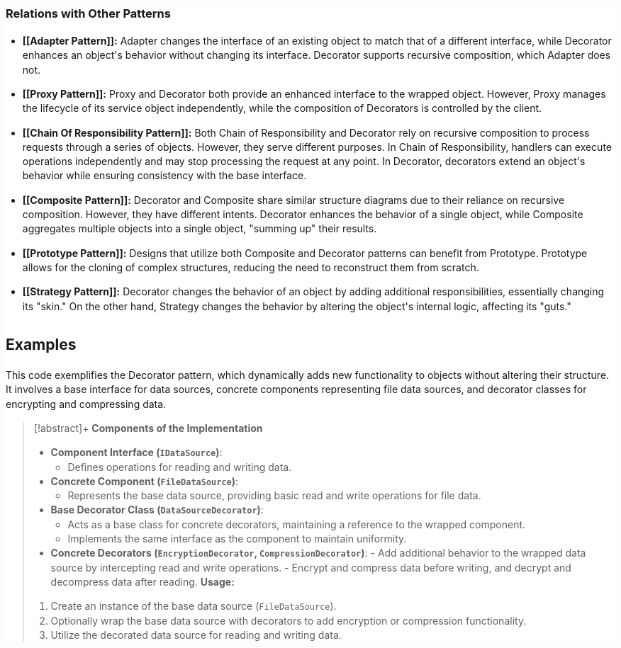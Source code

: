 ### Relations with Other Patterns

- **[[Adapter Pattern]]:** Adapter changes the interface of an existing object to match that of a different interface, while Decorator enhances an object's behavior without changing its interface. Decorator supports recursive composition, which Adapter does not.
    
- **[[Proxy Pattern]]:** Proxy and Decorator both provide an enhanced interface to the wrapped object. However, Proxy manages the lifecycle of its service object independently, while the composition of Decorators is controlled by the client.
    
- **[[Chain Of Responsibility Pattern]]:** Both Chain of Responsibility and Decorator rely on recursive composition to process requests through a series of objects. However, they serve different purposes. In Chain of Responsibility, handlers can execute operations independently and may stop processing the request at any point. In Decorator, decorators extend an object's behavior while ensuring consistency with the base interface.
    
- **[[Composite Pattern]]:** Decorator and Composite share similar structure diagrams due to their reliance on recursive composition. However, they have different intents. Decorator enhances the behavior of a single object, while Composite aggregates multiple objects into a single object, "summing up" their results.
    
- **[[Prototype Pattern]]:** Designs that utilize both Composite and Decorator patterns can benefit from Prototype. Prototype allows for the cloning of complex structures, reducing the need to reconstruct them from scratch.
    
- **[[Strategy Pattern]]:** Decorator changes the behavior of an object by adding additional responsibilities, essentially changing its "skin." On the other hand, Strategy changes the behavior by altering the object's internal logic, affecting its "guts."
  

## Examples

This code exemplifies the Decorator pattern, which dynamically adds new functionality to objects without altering their structure. It involves a base interface for data sources, concrete components representing file data sources, and decorator classes for encrypting and compressing data.

> [!abstract]+  **Components of the Implementation**
>- **Component Interface (`IDataSource`)**:
>    - Defines operations for reading and writing data.
>- **Concrete Component (`FileDataSource`)**:
>    - Represents the base data source, providing basic read and write operations for file data.
>- **Base Decorator Class (`DataSourceDecorator`)**:
>    - Acts as a base class for concrete decorators, maintaining a reference to the wrapped component.
>    - Implements the same interface as the component to maintain uniformity.
>- **Concrete Decorators (`EncryptionDecorator`, `CompressionDecorator`)**:
    - Add additional behavior to the wrapped data source by intercepting read and write operations.
    - Encrypt and compress data before writing, and decrypt and decompress data after reading.
>**Usage:**
>
>1. Create an instance of the base data source (`FileDataSource`).
>2. Optionally wrap the base data source with decorators to add encryption or compression functionality.
>3. Utilize the decorated data source for reading and writing data.

